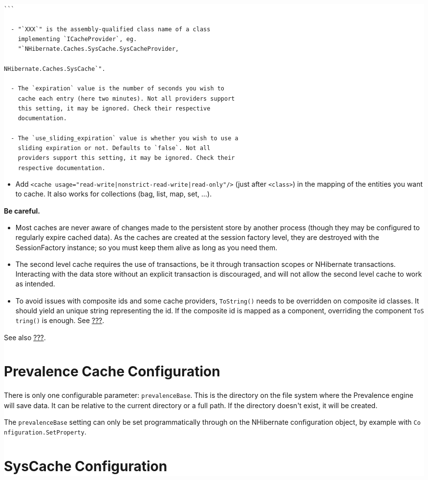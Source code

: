     ```
    
      - "`XXX`" is the assembly-qualified class name of a class
        implementing `ICacheProvider`, eg.
        "`NHibernate.Caches.SysCache.SysCacheProvider,
                                                                                                                                                                                                                                                                                                        NHibernate.Caches.SysCache`".
    
      - The `expiration` value is the number of seconds you wish to
        cache each entry (here two minutes). Not all providers support
        this setting, it may be ignored. Check their respective
        documentation.
    
      - The `use_sliding_expiration` value is whether you wish to use a
        sliding expiration or not. Defaults to `false`. Not all
        providers support this setting, it may be ignored. Check their
        respective documentation.

  - Add `<cache usage="read-write|nonstrict-read-write|read-only"/>`
    (just after `<class>`) in the mapping of the entities you want to
    cache. It also works for collections (bag, list, map, set, ...).

**Be careful.**

  - Most caches are never aware of changes made to the persistent store
    by another process (though they may be configured to regularly
    expire cached data). As the caches are created at the session
    factory level, they are destroyed with the SessionFactory instance;
    so you must keep them alive as long as you need them.

  - The second level cache requires the use of transactions, be it
    through transaction scopes or NHibernate transactions. Interacting
    with the data store without an explicit transaction is discouraged,
    and will not allow the second level cache to work as intended.

  - To avoid issues with composite ids and some cache providers,
    `ToString()` needs to be overridden on composite id classes. It
    should yield an unique string representing the id. If the composite
    id is mapped as a component, overriding the component `ToString()`
    is enough. See [???](#components-compositeid).

See also [???](#performance-cache).

# Prevalence Cache Configuration

There is only one configurable parameter: `prevalenceBase`. This is the
directory on the file system where the Prevalence engine will save data.
It can be relative to the current directory or a full path. If the
directory doesn't exist, it will be created.

The `prevalenceBase` setting can only be set programmatically through on
the NHibernate configuration object, by example with
`Configuration.SetProperty`.

# SysCache Configuration
